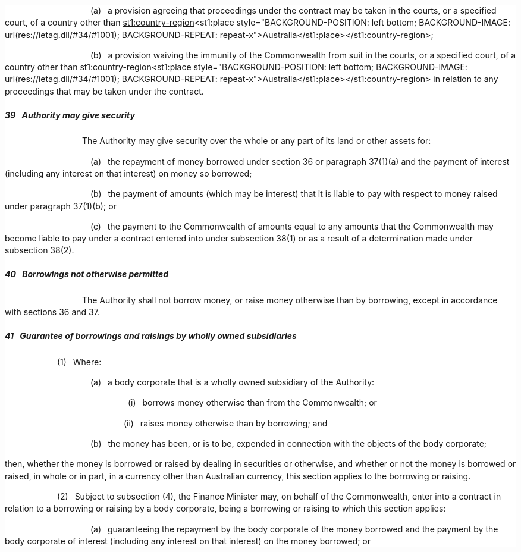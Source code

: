                      (a)  a provision agreeing that proceedings under the contract may be taken in the courts, or a specified court, of a country other than <st1:country-region><st1:place style="BACKGROUND-POSITION: left bottom; BACKGROUND-IMAGE: url(res://ietag.dll/#34/#1001); BACKGROUND-REPEAT: repeat-x">Australia</st1:place></st1:country-region>;

                     (b)  a provision waiving the immunity of the Commonwealth from suit in the courts, or a specified court, of a country other than <st1:country-region><st1:place style="BACKGROUND-POSITION: left bottom; BACKGROUND-IMAGE: url(res://ietag.dll/#34/#1001); BACKGROUND-REPEAT: repeat-x">Australia</st1:place></st1:country-region> in relation to any proceedings that may be taken under the contract.

##### <span style="mso-bookmark: _Toc97967958"><a id="39"></a>39<span style="mso-spacerun: yes">  </span>Authority</span> may give security

                   The Authority may give security over the whole or any part of its land or other assets for:

                     (a)  the repayment of money borrowed under section 36 or paragraph 37(1)(a) and the payment of interest (including any interest on that interest) on money so borrowed;

                     (b)  the payment of amounts (which may be interest) that it is liable to pay with respect to money raised under paragraph 37(1)(b); or

                     (c)  the payment to the Commonwealth of amounts equal to any amounts that the Commonwealth may become liable to pay under a contract entered into under subsection 38(1) or as a result of a determination made under subsection 38(2).

##### <span style="mso-bookmark: _Toc97967959"><a id="40"></a>40<span style="mso-spacerun: yes">  </span>Borrowings</span> not otherwise permitted

                   The Authority shall not borrow money, or raise money otherwise than by borrowing, except in accordance with sections 36 and 37.

##### <span style="mso-bookmark: _Toc97967960"><a id="41"></a>41<span style="mso-spacerun: yes">  </span>Guarantee</span> of borrowings and raisings by wholly owned subsidiaries

             (1)  Where:

                     (a)  a body corporate that is a wholly owned subsidiary of the Authority:

                              (i)  borrows money otherwise than from the Commonwealth; or

                             (ii)  raises money otherwise than by borrowing; and

                     (b)  the money has been, or is to be, expended in connection with the objects of the body corporate;

then, whether the money is borrowed or raised by dealing in securities or otherwise, and whether or not the money is borrowed or raised, in whole or in part, in a currency other than Australian currency, this section applies to the borrowing or raising.

             (2)  Subject to subsection (4), the Finance Minister may, on behalf of the Commonwealth, enter into a contract in relation to a borrowing or raising by a body corporate, being a borrowing or raising to which this section applies:

                     (a)  guaranteeing the repayment by the body corporate of the money borrowed and the payment by the body corporate of interest (including any interest on that interest) on the money borrowed; or
